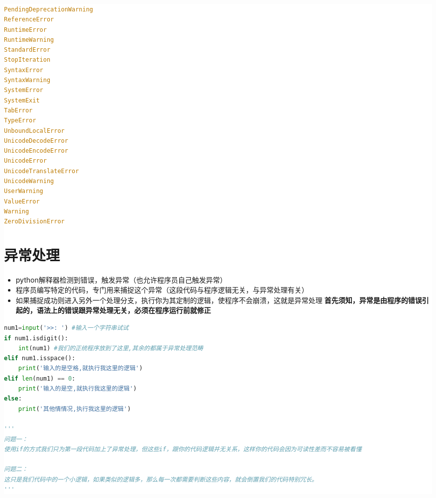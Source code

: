 ```python
PendingDeprecationWarning
ReferenceError
RuntimeError
RuntimeWarning
StandardError
StopIteration
SyntaxError
SyntaxWarning
SystemError
SystemExit
TabError
TypeError
UnboundLocalError
UnicodeDecodeError
UnicodeEncodeError
UnicodeError
UnicodeTranslateError
UnicodeWarning
UserWarning
ValueError
Warning
ZeroDivisionError
```

# 异常处理

- python解释器检测到错误，触发异常（也允许程序员自己触发异常）
- 程序员编写特定的代码，专门用来捕捉这个异常（这段代码与程序逻辑无关，与异常处理有关）
- 如果捕捉成功则进入另外一个处理分支，执行你为其定制的逻辑，使程序不会崩溃，这就是异常处理
  **首先须知，异常是由程序的错误引起的，语法上的错误跟异常处理无关，必须在程序运行前就修正**

```python
num1=input('>>: ') #输入一个字符串试试
if num1.isdigit():
    int(num1) #我们的正统程序放到了这里,其余的都属于异常处理范畴
elif num1.isspace():
    print('输入的是空格,就执行我这里的逻辑')
elif len(num1) == 0:
    print('输入的是空,就执行我这里的逻辑')
else:
    print('其他情情况,执行我这里的逻辑')

'''
问题一：
使用if的方式我们只为第一段代码加上了异常处理，但这些if，跟你的代码逻辑并无关系，这样你的代码会因为可读性差而不容易被看懂

问题二：
这只是我们代码中的一个小逻辑，如果类似的逻辑多，那么每一次都需要判断这些内容，就会倒置我们的代码特别冗长。
'''
```
